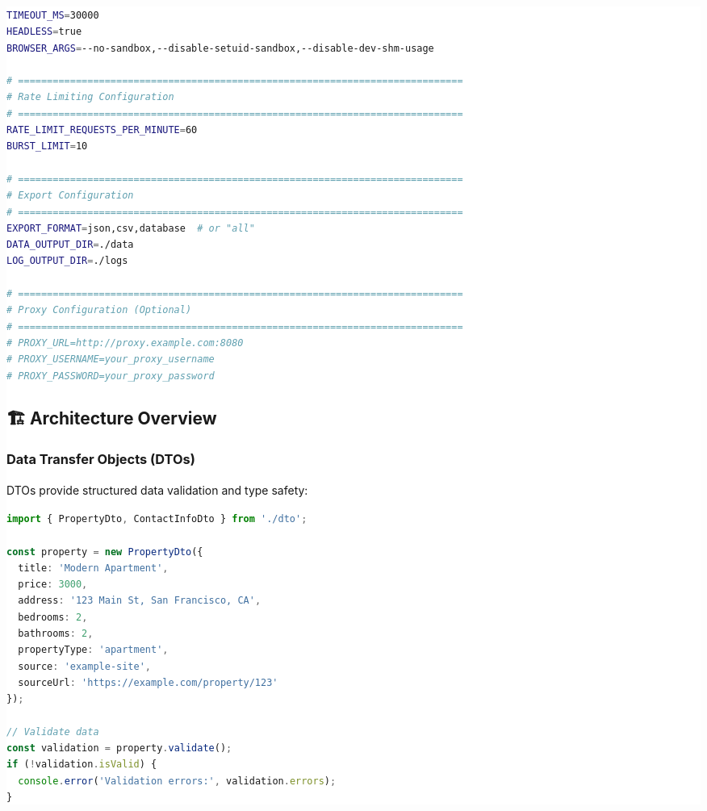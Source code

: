 ```bash
TIMEOUT_MS=30000
HEADLESS=true
BROWSER_ARGS=--no-sandbox,--disable-setuid-sandbox,--disable-dev-shm-usage

# =============================================================================
# Rate Limiting Configuration
# =============================================================================
RATE_LIMIT_REQUESTS_PER_MINUTE=60
BURST_LIMIT=10

# =============================================================================
# Export Configuration
# =============================================================================
EXPORT_FORMAT=json,csv,database  # or "all"
DATA_OUTPUT_DIR=./data
LOG_OUTPUT_DIR=./logs

# =============================================================================
# Proxy Configuration (Optional)
# =============================================================================
# PROXY_URL=http://proxy.example.com:8080
# PROXY_USERNAME=your_proxy_username
# PROXY_PASSWORD=your_proxy_password
```

## 🏗️ Architecture Overview

### Data Transfer Objects (DTOs)

DTOs provide structured data validation and type safety:

```typescript
import { PropertyDto, ContactInfoDto } from './dto';

const property = new PropertyDto({
  title: 'Modern Apartment',
  price: 3000,
  address: '123 Main St, San Francisco, CA',
  bedrooms: 2,
  bathrooms: 2,
  propertyType: 'apartment',
  source: 'example-site',
  sourceUrl: 'https://example.com/property/123'
});

// Validate data
const validation = property.validate();
if (!validation.isValid) {
  console.error('Validation errors:', validation.errors);
}
```
